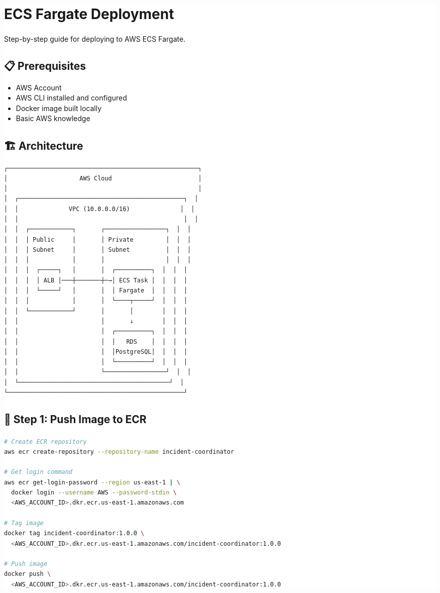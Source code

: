 # ECS Fargate Deployment

Step-by-step guide for deploying to AWS ECS Fargate.

## 📋 Prerequisites

- AWS Account
- AWS CLI installed and configured
- Docker image built locally
- Basic AWS knowledge

## 🏗️ Architecture
```
┌─────────────────────────────────────────────────────┐
│                    AWS Cloud                        │
│                                                     │
│  ┌──────────────────────────────────────────────┐  │
│  │              VPC (10.0.0.0/16)              │  │
│  │                                              │  │
│  │  ┌────────────┐       ┌─────────────────┐  │  │
│  │  │ Public     │       │ Private         │  │  │
│  │  │ Subnet     │       │ Subnet          │  │  │
│  │  │            │       │                 │  │  │
│  │  │  ┌─────┐   │       │  ┌──────────┐  │  │  │
│  │  │  │ ALB │───┼───────┼─→│ ECS Task │  │  │  │
│  │  │  └─────┘   │       │  │ Fargate  │  │  │  │
│  │  │            │       │  └────┬─────┘  │  │  │
│  │  └────────────┘       │       │        │  │  │
│  │                       │       ↓        │  │  │
│  │                       │  ┌──────────┐  │  │  │
│  │                       │  │   RDS    │  │  │  │
│  │                       │  │PostgreSQL│  │  │  │
│  │                       │  └──────────┘  │  │  │
│  │                       └─────────────────┘  │  │
│  └──────────────────────────────────────────┘  │
└─────────────────────────────────────────────────┘
```

## 🚀 Step 1: Push Image to ECR
```bash
# Create ECR repository
aws ecr create-repository --repository-name incident-coordinator

# Get login command
aws ecr get-login-password --region us-east-1 | \
  docker login --username AWS --password-stdin \
  <AWS_ACCOUNT_ID>.dkr.ecr.us-east-1.amazonaws.com

# Tag image
docker tag incident-coordinator:1.0.0 \
  <AWS_ACCOUNT_ID>.dkr.ecr.us-east-1.amazonaws.com/incident-coordinator:1.0.0

# Push image
docker push \
  <AWS_ACCOUNT_ID>.dkr.ecr.us-east-1.amazonaws.com/incident-coordinator:1.0.0
```
